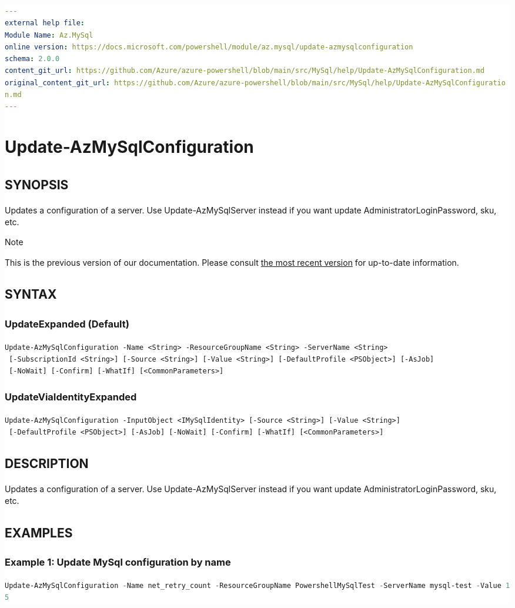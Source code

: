 ```yaml
---
external help file: 
Module Name: Az.MySql
online version: https://docs.microsoft.com/powershell/module/az.mysql/update-azmysqlconfiguration
schema: 2.0.0
content_git_url: https://github.com/Azure/azure-powershell/blob/main/src/MySql/help/Update-AzMySqlConfiguration.md
original_content_git_url: https://github.com/Azure/azure-powershell/blob/main/src/MySql/help/Update-AzMySqlConfiguration.md
---
```


# Update-AzMySqlConfiguration

## SYNOPSIS
Updates a configuration of a server.
Use Update-AzMySqlServer instead if you want update AdministratorLoginPassword, sku, etc.

> [!NOTE]
>This is the previous version of our documentation. Please consult [the most recent version](/powershell/module/az.mysql/update-azmysqlconfiguration) for up-to-date information.

## SYNTAX

### UpdateExpanded (Default)
```
Update-AzMySqlConfiguration -Name <String> -ResourceGroupName <String> -ServerName <String>
 [-SubscriptionId <String>] [-Source <String>] [-Value <String>] [-DefaultProfile <PSObject>] [-AsJob]
 [-NoWait] [-Confirm] [-WhatIf] [<CommonParameters>]
```

### UpdateViaIdentityExpanded
```
Update-AzMySqlConfiguration -InputObject <IMySqlIdentity> [-Source <String>] [-Value <String>]
 [-DefaultProfile <PSObject>] [-AsJob] [-NoWait] [-Confirm] [-WhatIf] [<CommonParameters>]
```

## DESCRIPTION
Updates a configuration of a server.
Use Update-AzMySqlServer instead if you want update AdministratorLoginPassword, sku, etc.

## EXAMPLES

### Example 1: Update MySql configuration by name
```powershell
Update-AzMySqlConfiguration -Name net_retry_count -ResourceGroupName PowershellMySqlTest -ServerName mysql-test -Value 15
```
